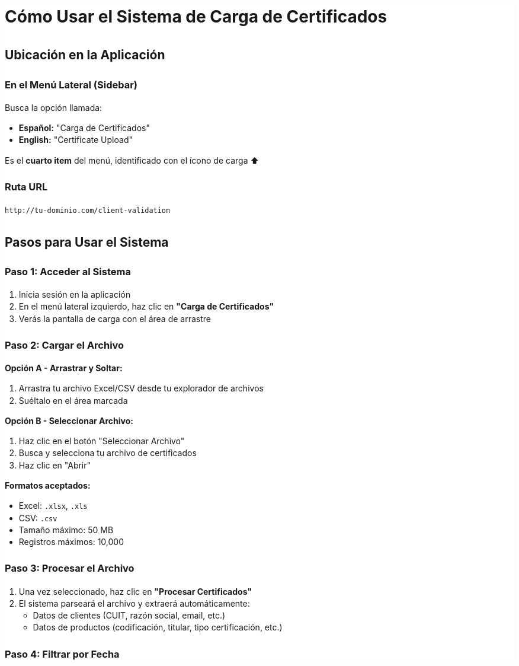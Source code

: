 # Cómo Usar el Sistema de Carga de Certificados

## Ubicación en la Aplicación

### En el Menú Lateral (Sidebar)

Busca la opción llamada:
- **Español:** "Carga de Certificados"
- **English:** "Certificate Upload"

Es el **cuarto item** del menú, identificado con el ícono de carga ⬆️

### Ruta URL

```
http://tu-dominio.com/client-validation
```

## Pasos para Usar el Sistema

### Paso 1: Acceder al Sistema

1. Inicia sesión en la aplicación
2. En el menú lateral izquierdo, haz clic en **"Carga de Certificados"**
3. Verás la pantalla de carga con el área de arrastre

### Paso 2: Cargar el Archivo

**Opción A - Arrastrar y Soltar:**
1. Arrastra tu archivo Excel/CSV desde tu explorador de archivos
2. Suéltalo en el área marcada

**Opción B - Seleccionar Archivo:**
1. Haz clic en el botón "Seleccionar Archivo"
2. Busca y selecciona tu archivo de certificados
3. Haz clic en "Abrir"

**Formatos aceptados:**
- Excel: `.xlsx`, `.xls`
- CSV: `.csv`
- Tamaño máximo: 50 MB
- Registros máximos: 10,000

### Paso 3: Procesar el Archivo

1. Una vez seleccionado, haz clic en **"Procesar Certificados"**
2. El sistema parseará el archivo y extraerá automáticamente:
   - Datos de clientes (CUIT, razón social, email, etc.)
   - Datos de productos (codificación, titular, tipo certificación, etc.)

### Paso 4: Filtrar por Fecha
